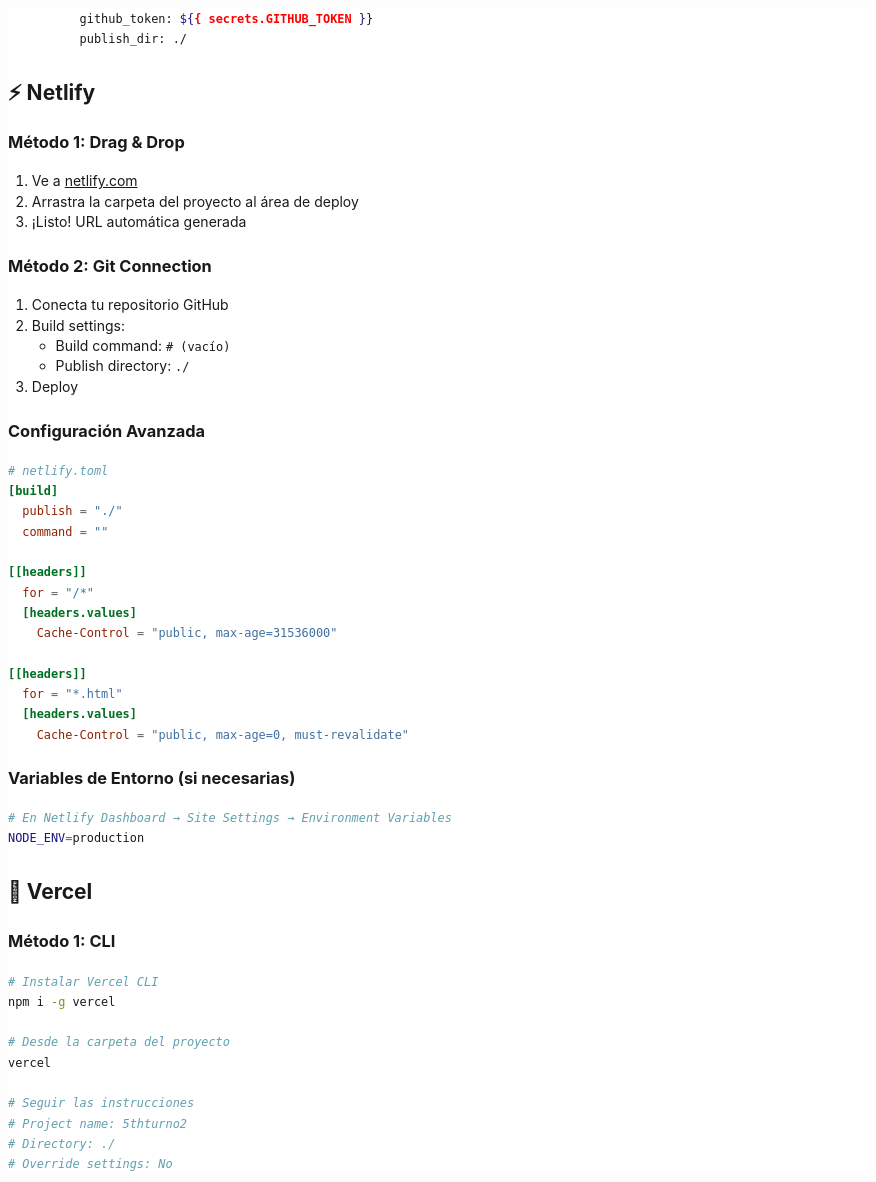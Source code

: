 ```bash
          github_token: ${{ secrets.GITHUB_TOKEN }}
          publish_dir: ./
```

## ⚡ Netlify

### Método 1: Drag & Drop
1. Ve a [netlify.com](https://netlify.com)
2. Arrastra la carpeta del proyecto al área de deploy
3. ¡Listo! URL automática generada

### Método 2: Git Connection
1. Conecta tu repositorio GitHub
2. Build settings:
   - Build command: `# (vacío)`
   - Publish directory: `./`
3. Deploy

### Configuración Avanzada
```toml
# netlify.toml
[build]
  publish = "./"
  command = ""

[[headers]]
  for = "/*"
  [headers.values]
    Cache-Control = "public, max-age=31536000"

[[headers]]
  for = "*.html"
  [headers.values]
    Cache-Control = "public, max-age=0, must-revalidate"
```

### Variables de Entorno (si necesarias)
```bash
# En Netlify Dashboard → Site Settings → Environment Variables
NODE_ENV=production
```

## 🔺 Vercel

### Método 1: CLI
```bash
# Instalar Vercel CLI
npm i -g vercel

# Desde la carpeta del proyecto
vercel

# Seguir las instrucciones
# Project name: 5thturno2
# Directory: ./
# Override settings: No
```
